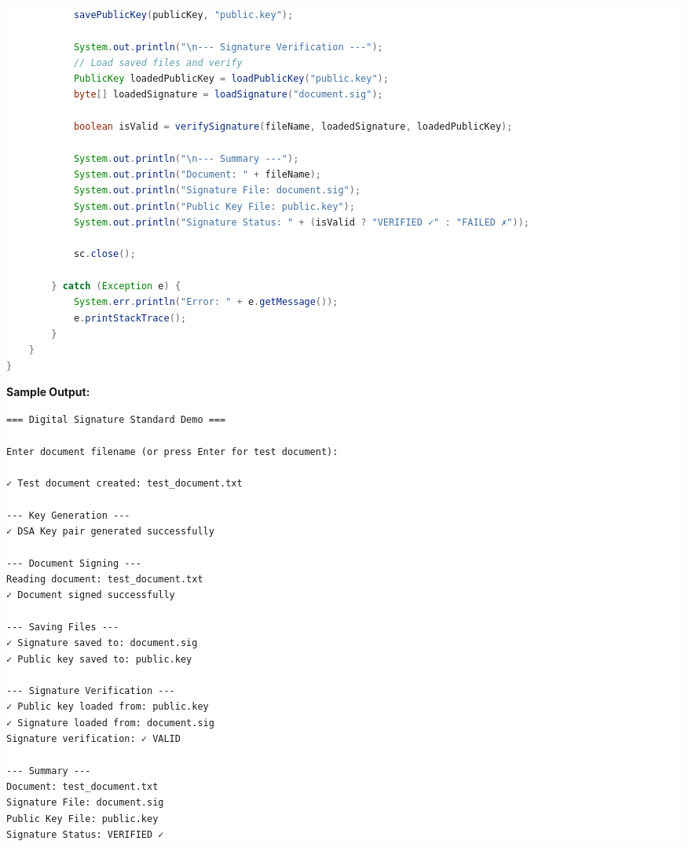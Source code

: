 ```java
            savePublicKey(publicKey, "public.key");

            System.out.println("\n--- Signature Verification ---");
            // Load saved files and verify
            PublicKey loadedPublicKey = loadPublicKey("public.key");
            byte[] loadedSignature = loadSignature("document.sig");

            boolean isValid = verifySignature(fileName, loadedSignature, loadedPublicKey);

            System.out.println("\n--- Summary ---");
            System.out.println("Document: " + fileName);
            System.out.println("Signature File: document.sig");
            System.out.println("Public Key File: public.key");
            System.out.println("Signature Status: " + (isValid ? "VERIFIED ✓" : "FAILED ✗"));

            sc.close();

        } catch (Exception e) {
            System.err.println("Error: " + e.getMessage());
            e.printStackTrace();
        }
    }
}
```

**Sample Output:**

```text
=== Digital Signature Standard Demo ===

Enter document filename (or press Enter for test document):

✓ Test document created: test_document.txt

--- Key Generation ---
✓ DSA Key pair generated successfully

--- Document Signing ---
Reading document: test_document.txt
✓ Document signed successfully

--- Saving Files ---
✓ Signature saved to: document.sig
✓ Public key saved to: public.key

--- Signature Verification ---
✓ Public key loaded from: public.key
✓ Signature loaded from: document.sig
Signature verification: ✓ VALID

--- Summary ---
Document: test_document.txt
Signature File: document.sig
Public Key File: public.key
Signature Status: VERIFIED ✓
```
